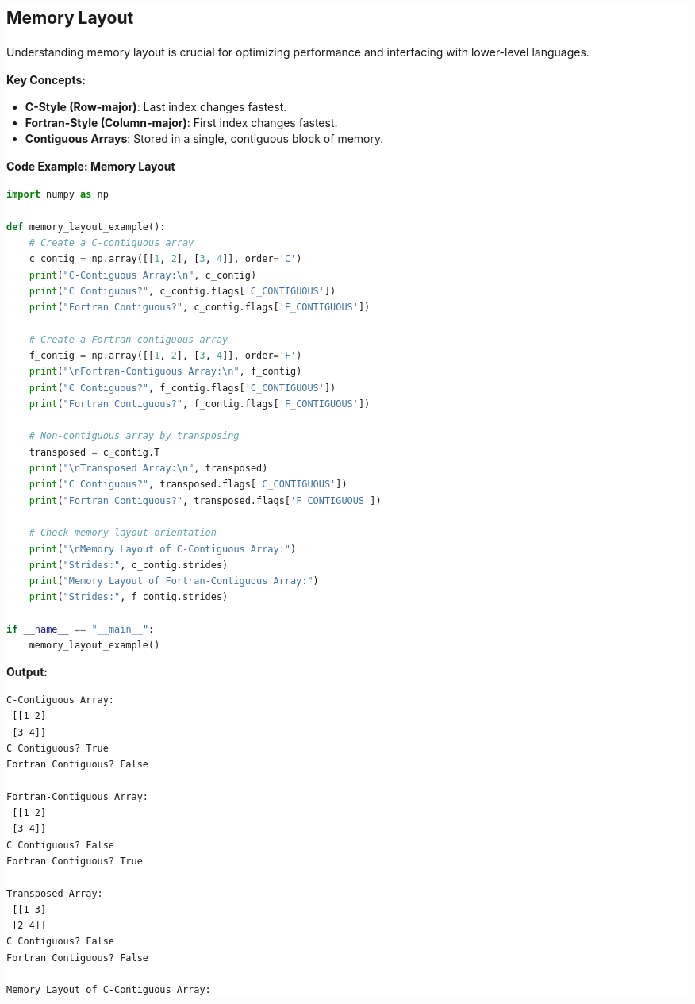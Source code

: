 
## Memory Layout

Understanding memory layout is crucial for optimizing performance and interfacing with lower-level languages.

**Key Concepts:**
- **C-Style (Row-major)**: Last index changes fastest.
- **Fortran-Style (Column-major)**: First index changes fastest.
- **Contiguous Arrays**: Stored in a single, contiguous block of memory.

**Code Example: Memory Layout**

```python:numpy/memory_layout.py
import numpy as np

def memory_layout_example():
    # Create a C-contiguous array
    c_contig = np.array([[1, 2], [3, 4]], order='C')
    print("C-Contiguous Array:\n", c_contig)
    print("C Contiguous?", c_contig.flags['C_CONTIGUOUS'])
    print("Fortran Contiguous?", c_contig.flags['F_CONTIGUOUS'])
    
    # Create a Fortran-contiguous array
    f_contig = np.array([[1, 2], [3, 4]], order='F')
    print("\nFortran-Contiguous Array:\n", f_contig)
    print("C Contiguous?", f_contig.flags['C_CONTIGUOUS'])
    print("Fortran Contiguous?", f_contig.flags['F_CONTIGUOUS'])
    
    # Non-contiguous array by transposing
    transposed = c_contig.T
    print("\nTransposed Array:\n", transposed)
    print("C Contiguous?", transposed.flags['C_CONTIGUOUS'])
    print("Fortran Contiguous?", transposed.flags['F_CONTIGUOUS'])
    
    # Check memory layout orientation
    print("\nMemory Layout of C-Contiguous Array:")
    print("Strides:", c_contig.strides)
    print("Memory Layout of Fortran-Contiguous Array:")
    print("Strides:", f_contig.strides)

if __name__ == "__main__":
    memory_layout_example()
```

**Output:**
```
C-Contiguous Array:
 [[1 2]
 [3 4]]
C Contiguous? True
Fortran Contiguous? False

Fortran-Contiguous Array:
 [[1 2]
 [3 4]]
C Contiguous? False
Fortran Contiguous? True

Transposed Array:
 [[1 3]
 [2 4]]
C Contiguous? False
Fortran Contiguous? False

Memory Layout of C-Contiguous Array:
```